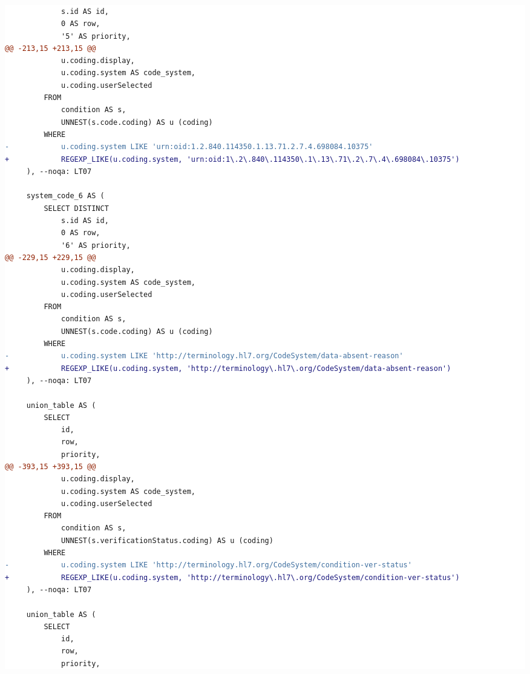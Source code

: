 ```diff
             s.id AS id,
             0 AS row,
             '5' AS priority,
@@ -213,15 +213,15 @@
             u.coding.display,
             u.coding.system AS code_system,
             u.coding.userSelected
         FROM
             condition AS s,
             UNNEST(s.code.coding) AS u (coding)
         WHERE
-            u.coding.system LIKE 'urn:oid:1.2.840.114350.1.13.71.2.7.4.698084.10375'
+            REGEXP_LIKE(u.coding.system, 'urn:oid:1\.2\.840\.114350\.1\.13\.71\.2\.7\.4\.698084\.10375')
     ), --noqa: LT07
 
     system_code_6 AS (
         SELECT DISTINCT
             s.id AS id,
             0 AS row,
             '6' AS priority,
@@ -229,15 +229,15 @@
             u.coding.display,
             u.coding.system AS code_system,
             u.coding.userSelected
         FROM
             condition AS s,
             UNNEST(s.code.coding) AS u (coding)
         WHERE
-            u.coding.system LIKE 'http://terminology.hl7.org/CodeSystem/data-absent-reason'
+            REGEXP_LIKE(u.coding.system, 'http://terminology\.hl7\.org/CodeSystem/data-absent-reason')
     ), --noqa: LT07
 
     union_table AS (
         SELECT
             id,
             row,
             priority,
@@ -393,15 +393,15 @@
             u.coding.display,
             u.coding.system AS code_system,
             u.coding.userSelected
         FROM
             condition AS s,
             UNNEST(s.verificationStatus.coding) AS u (coding)
         WHERE
-            u.coding.system LIKE 'http://terminology.hl7.org/CodeSystem/condition-ver-status'
+            REGEXP_LIKE(u.coding.system, 'http://terminology\.hl7\.org/CodeSystem/condition-ver-status')
     ), --noqa: LT07
 
     union_table AS (
         SELECT
             id,
             row,
             priority,
```
